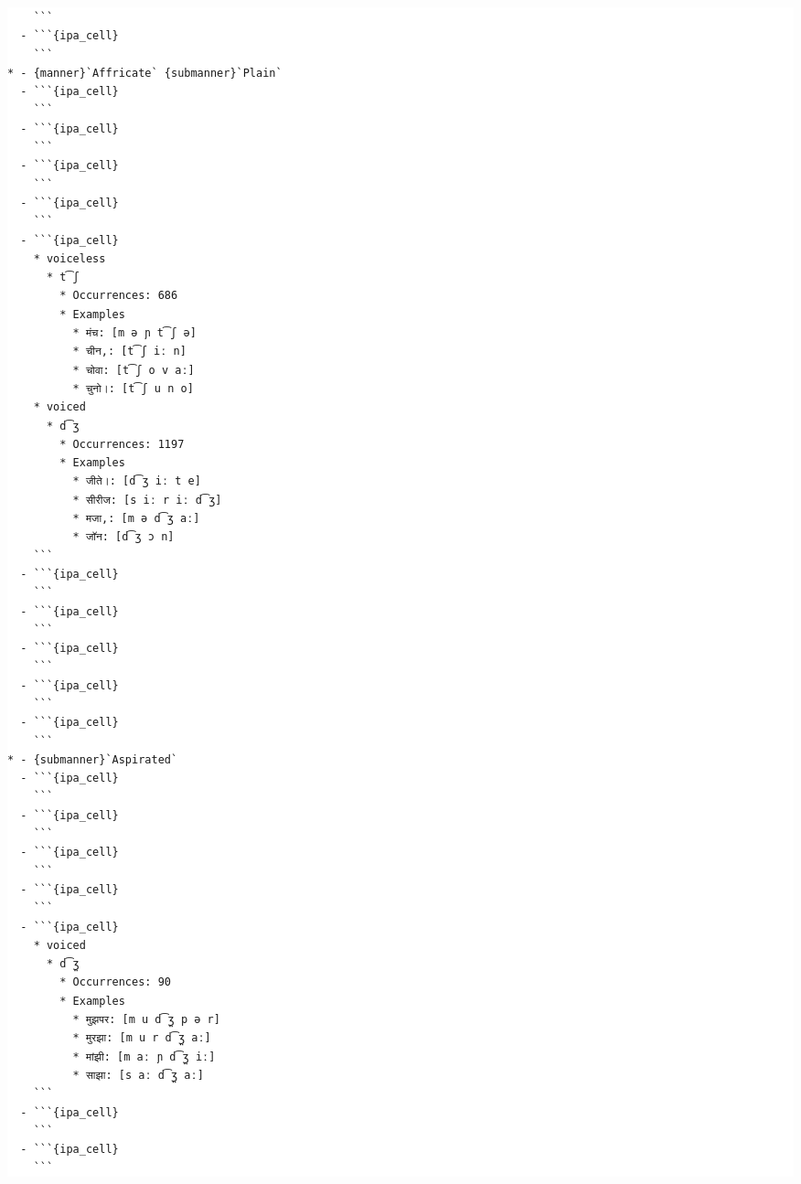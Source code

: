 ``````{list-table}
    ```
  - ```{ipa_cell}
    ```
* - {manner}`Affricate` {submanner}`Plain`
  - ```{ipa_cell}
    ```
  - ```{ipa_cell}
    ```
  - ```{ipa_cell}
    ```
  - ```{ipa_cell}
    ```
  - ```{ipa_cell}
    * voiceless
      * t͡ʃ
        * Occurrences: 686
        * Examples
          * मंच: [m ə ɲ t͡ʃ ə]
          * चीन,: [t͡ʃ iː n]
          * चोवा: [t͡ʃ o v aː]
          * चुनो।: [t͡ʃ u n o]
    * voiced
      * d͡ʒ
        * Occurrences: 1197
        * Examples
          * जीते।: [d͡ʒ iː t e]
          * सीरीज: [s iː r iː d͡ʒ]
          * मजा,: [m ə d͡ʒ aː]
          * जॉन: [d͡ʒ ɔ n]
    ```
  - ```{ipa_cell}
    ```
  - ```{ipa_cell}
    ```
  - ```{ipa_cell}
    ```
  - ```{ipa_cell}
    ```
  - ```{ipa_cell}
    ```
* - {submanner}`Aspirated`
  - ```{ipa_cell}
    ```
  - ```{ipa_cell}
    ```
  - ```{ipa_cell}
    ```
  - ```{ipa_cell}
    ```
  - ```{ipa_cell}
    * voiced
      * d͡ʒ̤
        * Occurrences: 90
        * Examples
          * मुझपर: [m u d͡ʒ̤ p ə r]
          * मुरझा: [m u r d͡ʒ̤ aː]
          * मांझी: [m aː ɲ d͡ʒ̤ iː]
          * साझा: [s aː d͡ʒ̤ aː]
    ```
  - ```{ipa_cell}
    ```
  - ```{ipa_cell}
    ```
``````